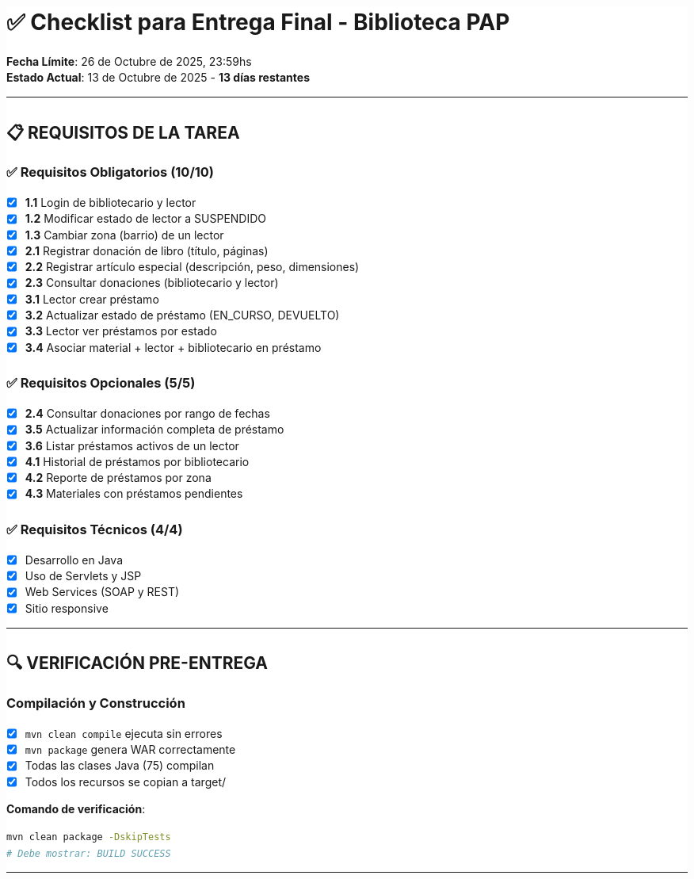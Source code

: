 # ✅ Checklist para Entrega Final - Biblioteca PAP

**Fecha Límite**: 26 de Octubre de 2025, 23:59hs  
**Estado Actual**: 13 de Octubre de 2025 - **13 días restantes**

---

## 📋 REQUISITOS DE LA TAREA

### ✅ Requisitos Obligatorios (10/10)

- [x] **1.1** Login de bibliotecario y lector
- [x] **1.2** Modificar estado de lector a SUSPENDIDO
- [x] **1.3** Cambiar zona (barrio) de un lector
- [x] **2.1** Registrar donación de libro (título, páginas)
- [x] **2.2** Registrar artículo especial (descripción, peso, dimensiones)
- [x] **2.3** Consultar donaciones (bibliotecario y lector)
- [x] **3.1** Lector crear préstamo
- [x] **3.2** Actualizar estado de préstamo (EN_CURSO, DEVUELTO)
- [x] **3.3** Lector ver préstamos por estado
- [x] **3.4** Asociar material + lector + bibliotecario en préstamo

### ✅ Requisitos Opcionales (5/5)

- [x] **2.4** Consultar donaciones por rango de fechas
- [x] **3.5** Actualizar información completa de préstamo
- [x] **3.6** Listar préstamos activos de un lector
- [x] **4.1** Historial de préstamos por bibliotecario
- [x] **4.2** Reporte de préstamos por zona
- [x] **4.3** Materiales con préstamos pendientes

### ✅ Requisitos Técnicos (4/4)

- [x] Desarrollo en Java
- [x] Uso de Servlets y JSP
- [x] Web Services (SOAP y REST)
- [x] Sitio responsive

---

## 🔍 VERIFICACIÓN PRE-ENTREGA

### Compilación y Construcción

- [x] `mvn clean compile` ejecuta sin errores
- [x] `mvn package` genera WAR correctamente
- [x] Todas las clases Java (75) compilan
- [x] Todos los recursos se copian a target/

**Comando de verificación**:
```bash
mvn clean package -DskipTests
# Debe mostrar: BUILD SUCCESS
```

---